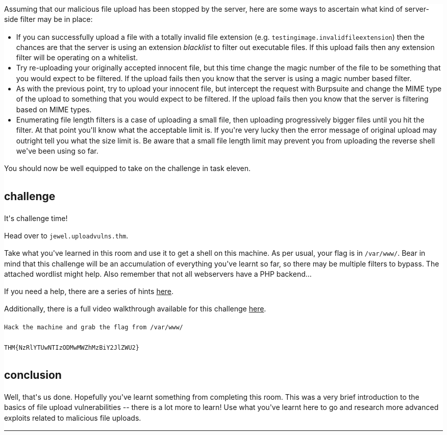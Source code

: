 Assuming that our malicious file upload has been stopped by the server, here are some ways to ascertain what kind of server-side filter may be in place:

- If you can successfully upload a file with a totally invalid file extension (e.g. `testingimage.invalidfileextension`) then the chances are that the server is using an extension _blacklist_ to filter out executable files. If this upload fails then any extension filter will be operating on a whitelist.
- Try re-uploading your originally accepted innocent file, but this time change the magic number of the file to be something that you would expect to be filtered. If the upload fails then you know that the server is using a magic number based filter.
- As with the previous point, try to upload your innocent file, but intercept the request with Burpsuite and change the MIME type of the upload to something that you would expect to be filtered. If the upload fails then you know that the server is filtering based on MIME types.
- Enumerating file length filters is a case of uploading a small file, then uploading progressively bigger files until you hit the filter. At that point you'll know what the acceptable limit is. If you're very lucky then the error message of original upload may outright tell you what the size limit is. Be aware that a small file length limit may prevent you from uploading the reverse shell we've been using so far.  
    

You should now be well equipped to take on the challenge in task eleven.


## challenge

It's challenge time!

Head over to `jewel.uploadvulns.thm`.  

Take what you've learned in this room and use it to get a shell on this machine. As per usual, your flag is in `/var/www/`. Bear in mind that this challenge will be an accumulation of everything you've learnt so far, so there may be multiple filters to bypass. The attached wordlist might help. Also remember that not all webservers have a PHP backend...

If you need a help, there are a series of hints [here](https://muirlandoracle.co.uk/2020/06/30/file-upload-vulnerabilities-hints/).

Additionally, there is a full video walkthrough available for this challenge [here](https://youtu.be/8UPXibv_s1A).

```
Hack the machine and grab the flag from /var/www/

THM{NzRlYTUwNTIzODMwMWZhMzBiY2JlZWU2}
```



## conclusion

Well, that's us done. Hopefully you've learnt something from completing this room. This was a very brief introduction to the basics of file upload vulnerabilities -- there is a lot more to learn! Use what you've learnt here to go and research more advanced exploits related to malicious file uploads.

---
